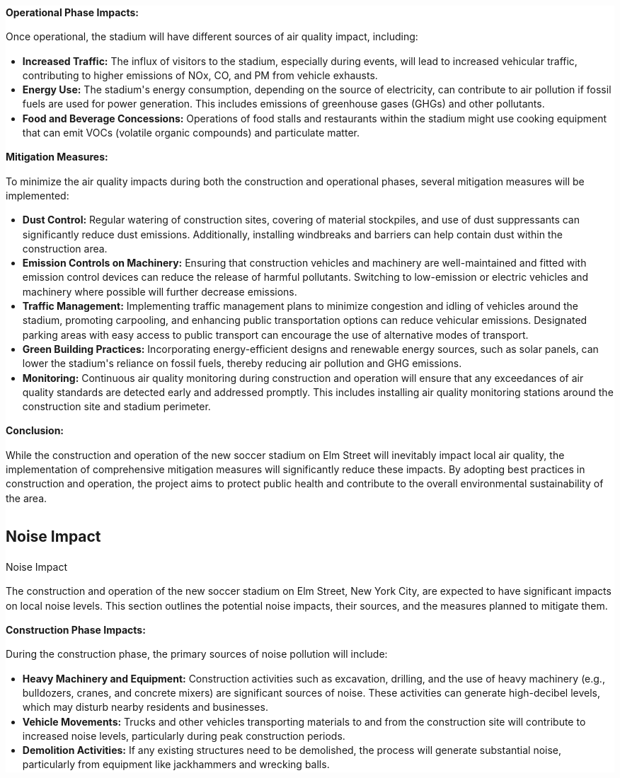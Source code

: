 **Operational Phase Impacts:**

Once operational, the stadium will have different sources of air quality impact, including:

- **Increased Traffic:** The influx of visitors to the stadium, especially during events, will lead to increased vehicular traffic, contributing to higher emissions of NOx, CO, and PM from vehicle exhausts.
- **Energy Use:** The stadium's energy consumption, depending on the source of electricity, can contribute to air pollution if fossil fuels are used for power generation. This includes emissions of greenhouse gases (GHGs) and other pollutants.
- **Food and Beverage Concessions:** Operations of food stalls and restaurants within the stadium might use cooking equipment that can emit VOCs (volatile organic compounds) and particulate matter.

**Mitigation Measures:**

To minimize the air quality impacts during both the construction and operational phases, several mitigation measures will be implemented:

- **Dust Control:** Regular watering of construction sites, covering of material stockpiles, and use of dust suppressants can significantly reduce dust emissions. Additionally, installing windbreaks and barriers can help contain dust within the construction area.
- **Emission Controls on Machinery:** Ensuring that construction vehicles and machinery are well-maintained and fitted with emission control devices can reduce the release of harmful pollutants. Switching to low-emission or electric vehicles and machinery where possible will further decrease emissions.
- **Traffic Management:** Implementing traffic management plans to minimize congestion and idling of vehicles around the stadium, promoting carpooling, and enhancing public transportation options can reduce vehicular emissions. Designated parking areas with easy access to public transport can encourage the use of alternative modes of transport.
- **Green Building Practices:** Incorporating energy-efficient designs and renewable energy sources, such as solar panels, can lower the stadium's reliance on fossil fuels, thereby reducing air pollution and GHG emissions.
- **Monitoring:** Continuous air quality monitoring during construction and operation will ensure that any exceedances of air quality standards are detected early and addressed promptly. This includes installing air quality monitoring stations around the construction site and stadium perimeter.

**Conclusion:**

While the construction and operation of the new soccer stadium on Elm Street will inevitably impact local air quality, the implementation of comprehensive mitigation measures will significantly reduce these impacts. By adopting best practices in construction and operation, the project aims to protect public health and contribute to the overall environmental sustainability of the area.
## Noise Impact
Noise Impact

The construction and operation of the new soccer stadium on Elm Street, New York City, are expected to have significant impacts on local noise levels. This section outlines the potential noise impacts, their sources, and the measures planned to mitigate them.

**Construction Phase Impacts:**

During the construction phase, the primary sources of noise pollution will include:

- **Heavy Machinery and Equipment:** Construction activities such as excavation, drilling, and the use of heavy machinery (e.g., bulldozers, cranes, and concrete mixers) are significant sources of noise. These activities can generate high-decibel levels, which may disturb nearby residents and businesses.
- **Vehicle Movements:** Trucks and other vehicles transporting materials to and from the construction site will contribute to increased noise levels, particularly during peak construction periods.
- **Demolition Activities:** If any existing structures need to be demolished, the process will generate substantial noise, particularly from equipment like jackhammers and wrecking balls.
